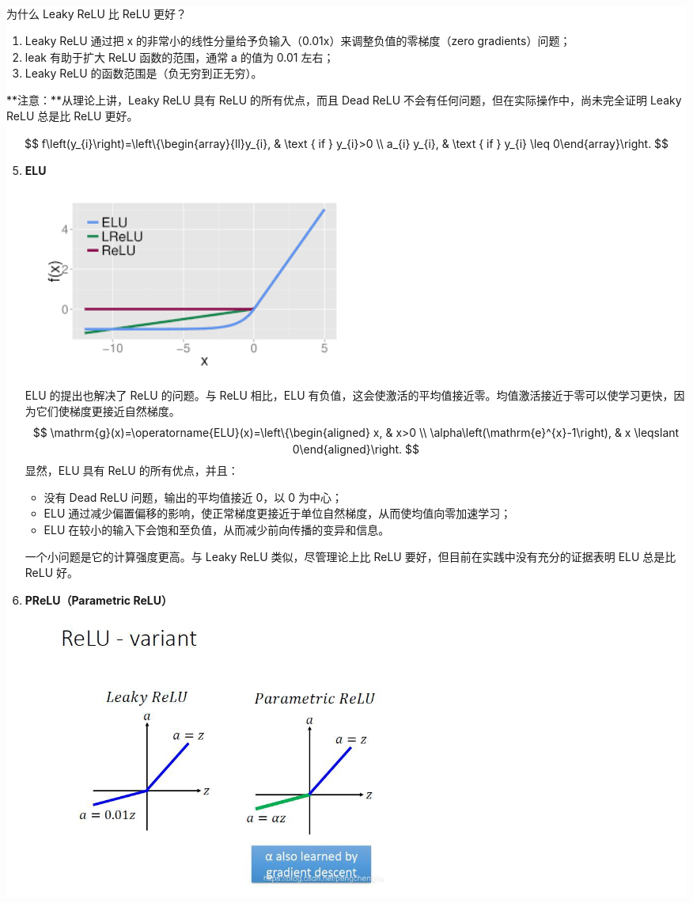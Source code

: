    为什么 Leaky ReLU 比 ReLU 更好？

   1. Leaky ReLU 通过把 x 的非常小的线性分量给予负输入（0.01x）来调整负值的零梯度（zero gradients）问题；
   2. leak 有助于扩大 ReLU 函数的范围，通常 a 的值为 0.01 左右；
   3. Leaky ReLU 的函数范围是（负无穷到正无穷）。

   **注意：**从理论上讲，Leaky ReLU 具有 ReLU 的所有优点，而且 Dead ReLU 不会有任何问题，但在实际操作中，尚未完全证明 Leaky ReLU 总是比 ReLU 更好。

   
   $$
   f\left(y_{i}\right)=\left\{\begin{array}{ll}y_{i}, & \text { if } y_{i}>0 \\ a_{i} y_{i}, & \text { if } y_{i} \leq 0\end{array}\right.
   $$
   
5. **ELU** 

   ![image-20240314151536586](基础问题.assets/image-20240314151536586.png)

   ELU 的提出也解决了 ReLU 的问题。与 ReLU 相比，ELU 有负值，这会使激活的平均值接近零。均值激活接近于零可以使学习更快，因为它们使梯度更接近自然梯度。
   $$
   \mathrm{g}(x)=\operatorname{ELU}(x)=\left\{\begin{aligned} x, & x>0 \\ \alpha\left(\mathrm{e}^{x}-1\right), & x \leqslant 0\end{aligned}\right.
   $$
   显然，ELU 具有 ReLU 的所有优点，并且：

   - 没有 Dead ReLU 问题，输出的平均值接近 0，以 0 为中心；
   - ELU 通过减少偏置偏移的影响，使正常梯度更接近于单位自然梯度，从而使均值向零加速学习；
   - ELU 在较小的输入下会饱和至负值，从而减少前向传播的变异和信息。

   一个小问题是它的计算强度更高。与 Leaky ReLU 类似，尽管理论上比 ReLU 要好，但目前在实践中没有充分的证据表明 ELU 总是比 ReLU 好。

6. **PReLU（Parametric ReLU）**

   ![image-20240314151837015](基础问题.assets/image-20240314151837015.png)
